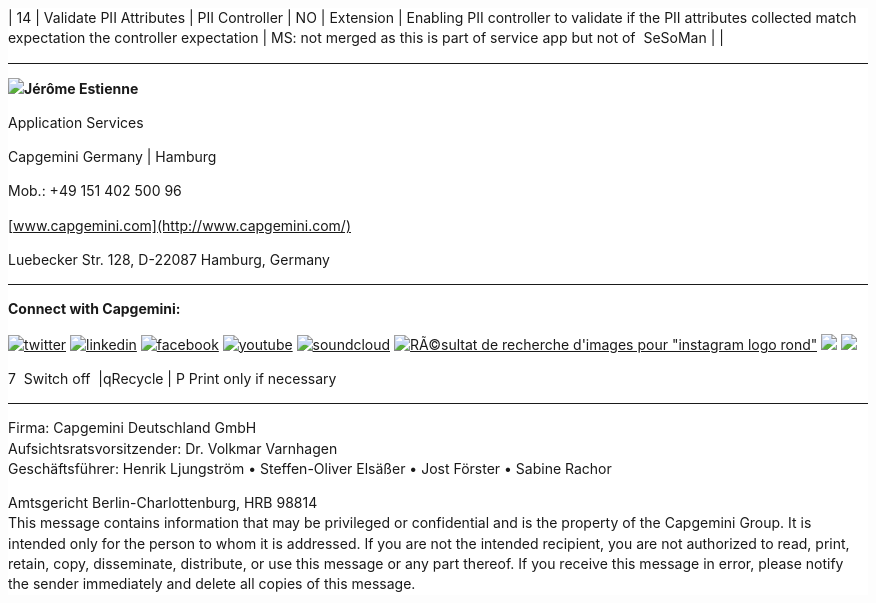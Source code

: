 | 14     | Validate PII Attributes                                                                                                                                                                                                                | PII Controller                 | NO           | Extension                                | Enabling PII controller to validate if the PII attributes collected match expectation the controller expectation                                     | MS: not merged as this is part of service app but not of  SeSoMan                                                                                                                                                                                                                                                                                        |                                                                                                                                                                                                                                                                                                                                                                                                                                                                                                                                                                                                                                                                                                                                                                                                                                                                                                                                                                                                                                                                                                                                                                                                                                                                                                                                                                                                                                                                                                                                                                                                                                                                    |

____________________________________________________________________

![](file:///C:/Users/ZIEGEL~1/AppData/Local/Temp/msohtmlclip1/01/clip_image002.gif)**Jérôme Estienne**

Application Services

Capgemini Germany | Hamburg

Mob.: +49 151 402 500 96

[www.capgemini.com](http://www.capgemini.com/)

Luebecker Str. 128, D-22087 Hamburg, Germany

____________________________________________________________________

**Connect with Capgemini:**

[![twitter](file:///C:/Users/ZIEGEL~1/AppData/Local/Temp/msohtmlclip1/01/clip_image004.gif)](https://twitter.com/capgemini) [![linkedin](file:///C:/Users/ZIEGEL~1/AppData/Local/Temp/msohtmlclip1/01/clip_image006.gif)](https://www.linkedin.com/company/capgemini) [![facebook](file:///C:/Users/ZIEGEL~1/AppData/Local/Temp/msohtmlclip1/01/clip_image008.gif)](https://www.facebook.com/capgemini) [![youtube](file:///C:/Users/ZIEGEL~1/AppData/Local/Temp/msohtmlclip1/01/clip_image010.gif)](https://www.youtube.com/profile?user=capgeminimedia) [![soundcloud](file:///C:/Users/ZIEGEL~1/AppData/Local/Temp/msohtmlclip1/01/clip_image012.gif)](https://soundcloud.com/capgemini) [![RÃ©sultat de recherche d'images pour "instagram logo rond"](file:///C:/Users/ZIEGEL~1/AppData/Local/Temp/msohtmlclip1/01/clip_image014.gif)](https://www.instagram.com/capgemini) [![](file:///C:/Users/ZIEGEL~1/AppData/Local/Temp/msohtmlclip1/01/clip_image016.gif)](https://www.slideshare.net/capgemini) [![](file:///C:/Users/ZIEGEL~1/AppData/Local/Temp/msohtmlclip1/01/clip_image018.gif)](https://www.glassdoor.com/Overview/Working-at-Capgemini-EI_IE3803.11,20.htm)

7  Switch off  |qRecycle | P Print only if necessary

---

  
Firma: Capgemini Deutschland GmbH  
Aufsichtsratsvorsitzender: Dr. Volkmar Varnhagen  
Geschäftsführer: Henrik Ljungström • Steffen-Oliver Elsäßer • Jost Förster • Sabine Rachor  
  
Amtsgericht Berlin-Charlottenburg, HRB 98814  
This message contains information that may be privileged or confidential and is the property of the Capgemini Group. It is intended only for the person to whom it is addressed. If you are not the intended recipient, you are not authorized to read, print, retain, copy, disseminate, distribute, or use this message or any part thereof. If you receive this message in error, please notify the sender immediately and delete all copies of this message.
